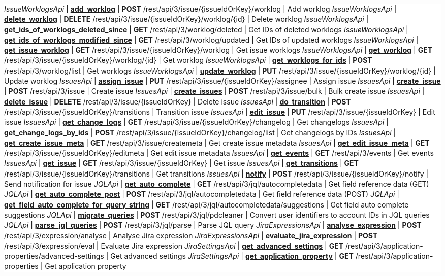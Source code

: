*IssueWorklogsApi* | [**add_worklog**](docs/IssueWorklogsApi.md#add_worklog) | **POST** /rest/api/3/issue/{issueIdOrKey}/worklog | Add worklog
*IssueWorklogsApi* | [**delete_worklog**](docs/IssueWorklogsApi.md#delete_worklog) | **DELETE** /rest/api/3/issue/{issueIdOrKey}/worklog/{id} | Delete worklog
*IssueWorklogsApi* | [**get_ids_of_worklogs_deleted_since**](docs/IssueWorklogsApi.md#get_ids_of_worklogs_deleted_since) | **GET** /rest/api/3/worklog/deleted | Get IDs of deleted worklogs
*IssueWorklogsApi* | [**get_ids_of_worklogs_modified_since**](docs/IssueWorklogsApi.md#get_ids_of_worklogs_modified_since) | **GET** /rest/api/3/worklog/updated | Get IDs of updated worklogs
*IssueWorklogsApi* | [**get_issue_worklog**](docs/IssueWorklogsApi.md#get_issue_worklog) | **GET** /rest/api/3/issue/{issueIdOrKey}/worklog | Get issue worklogs
*IssueWorklogsApi* | [**get_worklog**](docs/IssueWorklogsApi.md#get_worklog) | **GET** /rest/api/3/issue/{issueIdOrKey}/worklog/{id} | Get worklog
*IssueWorklogsApi* | [**get_worklogs_for_ids**](docs/IssueWorklogsApi.md#get_worklogs_for_ids) | **POST** /rest/api/3/worklog/list | Get worklogs
*IssueWorklogsApi* | [**update_worklog**](docs/IssueWorklogsApi.md#update_worklog) | **PUT** /rest/api/3/issue/{issueIdOrKey}/worklog/{id} | Update worklog
*IssuesApi* | [**assign_issue**](docs/IssuesApi.md#assign_issue) | **PUT** /rest/api/3/issue/{issueIdOrKey}/assignee | Assign issue
*IssuesApi* | [**create_issue**](docs/IssuesApi.md#create_issue) | **POST** /rest/api/3/issue | Create issue
*IssuesApi* | [**create_issues**](docs/IssuesApi.md#create_issues) | **POST** /rest/api/3/issue/bulk | Bulk create issue
*IssuesApi* | [**delete_issue**](docs/IssuesApi.md#delete_issue) | **DELETE** /rest/api/3/issue/{issueIdOrKey} | Delete issue
*IssuesApi* | [**do_transition**](docs/IssuesApi.md#do_transition) | **POST** /rest/api/3/issue/{issueIdOrKey}/transitions | Transition issue
*IssuesApi* | [**edit_issue**](docs/IssuesApi.md#edit_issue) | **PUT** /rest/api/3/issue/{issueIdOrKey} | Edit issue
*IssuesApi* | [**get_change_logs**](docs/IssuesApi.md#get_change_logs) | **GET** /rest/api/3/issue/{issueIdOrKey}/changelog | Get changelogs
*IssuesApi* | [**get_change_logs_by_ids**](docs/IssuesApi.md#get_change_logs_by_ids) | **POST** /rest/api/3/issue/{issueIdOrKey}/changelog/list | Get changelogs by IDs
*IssuesApi* | [**get_create_issue_meta**](docs/IssuesApi.md#get_create_issue_meta) | **GET** /rest/api/3/issue/createmeta | Get create issue metadata
*IssuesApi* | [**get_edit_issue_meta**](docs/IssuesApi.md#get_edit_issue_meta) | **GET** /rest/api/3/issue/{issueIdOrKey}/editmeta | Get edit issue metadata
*IssuesApi* | [**get_events**](docs/IssuesApi.md#get_events) | **GET** /rest/api/3/events | Get events
*IssuesApi* | [**get_issue**](docs/IssuesApi.md#get_issue) | **GET** /rest/api/3/issue/{issueIdOrKey} | Get issue
*IssuesApi* | [**get_transitions**](docs/IssuesApi.md#get_transitions) | **GET** /rest/api/3/issue/{issueIdOrKey}/transitions | Get transitions
*IssuesApi* | [**notify**](docs/IssuesApi.md#notify) | **POST** /rest/api/3/issue/{issueIdOrKey}/notify | Send notification for issue
*JQLApi* | [**get_auto_complete**](docs/JQLApi.md#get_auto_complete) | **GET** /rest/api/3/jql/autocompletedata | Get field reference data (GET)
*JQLApi* | [**get_auto_complete_post**](docs/JQLApi.md#get_auto_complete_post) | **POST** /rest/api/3/jql/autocompletedata | Get field reference data (POST)
*JQLApi* | [**get_field_auto_complete_for_query_string**](docs/JQLApi.md#get_field_auto_complete_for_query_string) | **GET** /rest/api/3/jql/autocompletedata/suggestions | Get field auto complete suggestions
*JQLApi* | [**migrate_queries**](docs/JQLApi.md#migrate_queries) | **POST** /rest/api/3/jql/pdcleaner | Convert user identifiers to account IDs in JQL queries
*JQLApi* | [**parse_jql_queries**](docs/JQLApi.md#parse_jql_queries) | **POST** /rest/api/3/jql/parse | Parse JQL query
*JiraExpressionsApi* | [**analyse_expression**](docs/JiraExpressionsApi.md#analyse_expression) | **POST** /rest/api/3/expression/analyse | Analyse Jira expression
*JiraExpressionsApi* | [**evaluate_jira_expression**](docs/JiraExpressionsApi.md#evaluate_jira_expression) | **POST** /rest/api/3/expression/eval | Evaluate Jira expression
*JiraSettingsApi* | [**get_advanced_settings**](docs/JiraSettingsApi.md#get_advanced_settings) | **GET** /rest/api/3/application-properties/advanced-settings | Get advanced settings
*JiraSettingsApi* | [**get_application_property**](docs/JiraSettingsApi.md#get_application_property) | **GET** /rest/api/3/application-properties | Get application property